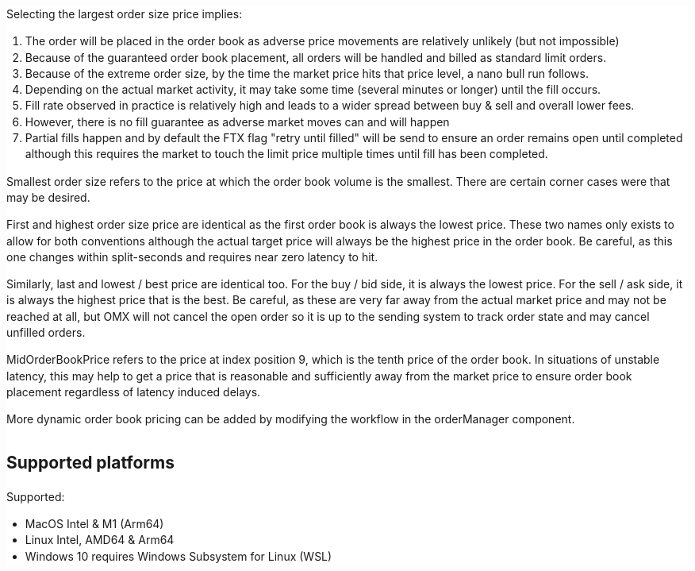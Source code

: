 Selecting the largest order size price implies:

1) The order will be placed in the order book as adverse price movements are relatively unlikely (but not impossible)
2) Because of the guaranteed order book placement, all orders will be handled and billed as standard limit orders.
3) Because of the extreme order size, by the time the market price hits that price level, a nano bull run follows.
4) Depending on the actual market activity, it may take some time (several minutes or longer) until the fill occurs.
5) Fill rate observed in practice is relatively high and leads to a wider spread between buy & sell and overall lower
   fees.
6) However, there is no fill guarantee as adverse market moves can and will happen
7) Partial fills happen and by default the FTX flag "retry until filled" will be send to ensure an order remains open
   until completed although this requires the market to touch the limit price multiple times until fill has been
   completed.

Smallest order size refers to the price at which the order book volume is the smallest. There are certain corner cases
were that may be desired.

First and highest order size price are identical as the first order book is always the lowest price. These two names
only exists to allow for both conventions although the actual target price will always be the highest price in the order
book. Be careful, as this one changes within split-seconds and requires near zero latency to hit.

Similarly, last and lowest / best price are identical too. For the buy / bid side, it is always the lowest price. For
the sell / ask side, it is always the highest price that is the best. Be careful, as these are very far away from the
actual market price and may not be reached at all, but OMX will not cancel the open order so it is up to the sending
system to track order state and may cancel unfilled orders.

MidOrderBookPrice refers to the price at index position 9, which is the tenth price of the order book. In situations of
unstable latency, this may help to get a price that is reasonable and sufficiently away from the market price to ensure
order book placement regardless of latency induced delays.

More dynamic order book pricing can be added by modifying the workflow in the orderManager component.

## Supported platforms  <a name="para5"></a>

Supported:

* MacOS Intel & M1 (Arm64)
* Linux Intel, AMD64 & Arm64
* Windows 10 requires Windows Subsystem for Linux (WSL)
